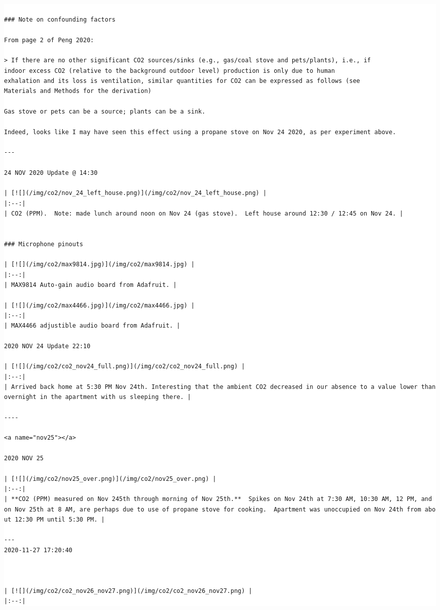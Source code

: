 ```

### Note on confounding factors

From page 2 of Peng 2020:

> If there are no other significant CO2 sources/sinks (e.g., gas/coal stove and pets/plants), i.e., if
indoor excess CO2 (relative to the background outdoor level) production is only due to human
exhalation and its loss is ventilation, similar quantities for CO2 can be expressed as follows (see
Materials and Methods for the derivation)

Gas stove or pets can be a source; plants can be a sink.

Indeed, looks like I may have seen this effect using a propane stove on Nov 24 2020, as per experiment above.

---

24 NOV 2020 Update @ 14:30

| [![](/img/co2/nov_24_left_house.png)](/img/co2/nov_24_left_house.png) |
|:--:|
| CO2 (PPM).  Note: made lunch around noon on Nov 24 (gas stove).  Left house around 12:30 / 12:45 on Nov 24. |


### Microphone pinouts

| [![](/img/co2/max9814.jpg)](/img/co2/max9814.jpg) |
|:--:|
| MAX9814 Auto-gain audio board from Adafruit. |

| [![](/img/co2/max4466.jpg)](/img/co2/max4466.jpg) |
|:--:|
| MAX4466 adjustible audio board from Adafruit. |

2020 NOV 24 Update 22:10

| [![](/img/co2/co2_nov24_full.png)](/img/co2/co2_nov24_full.png) |
|:--:|
| Arrived back home at 5:30 PM Nov 24th. Interesting that the ambient CO2 decreased in our absence to a value lower than overnight in the apartment with us sleeping there. |

----

<a name="nov25"></a> 

2020 NOV 25 

| [![](/img/co2/nov25_over.png)](/img/co2/nov25_over.png) |
|:--:|
| **CO2 (PPM) measured on Nov 245th through morning of Nov 25th.**  Spikes on Nov 24th at 7:30 AM, 10:30 AM, 12 PM, and on Nov 25th at 8 AM, are perhaps due to use of propane stove for cooking.  Apartment was unoccupied on Nov 24th from about 12:30 PM until 5:30 PM. |

---
2020-11-27 17:20:40



| [![](/img/co2/co2_nov26_nov27.png)](/img/co2/co2_nov26_nov27.png) |
|:--:|
```